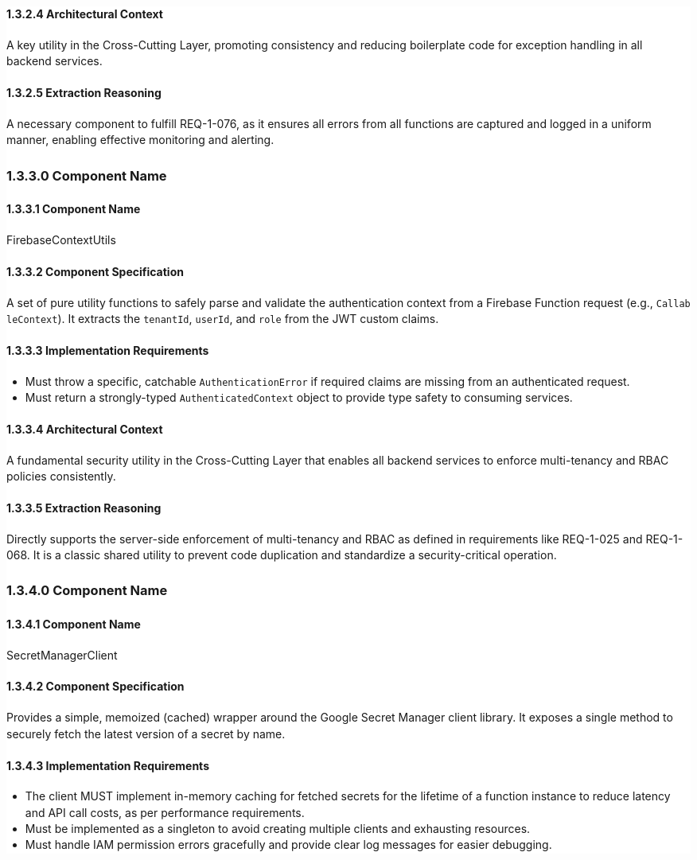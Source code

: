 #### 1.3.2.4 Architectural Context

A key utility in the Cross-Cutting Layer, promoting consistency and reducing boilerplate code for exception handling in all backend services.

#### 1.3.2.5 Extraction Reasoning

A necessary component to fulfill REQ-1-076, as it ensures all errors from all functions are captured and logged in a uniform manner, enabling effective monitoring and alerting.

### 1.3.3.0 Component Name

#### 1.3.3.1 Component Name

FirebaseContextUtils

#### 1.3.3.2 Component Specification

A set of pure utility functions to safely parse and validate the authentication context from a Firebase Function request (e.g., `CallableContext`). It extracts the `tenantId`, `userId`, and `role` from the JWT custom claims.

#### 1.3.3.3 Implementation Requirements

- Must throw a specific, catchable `AuthenticationError` if required claims are missing from an authenticated request.
- Must return a strongly-typed `AuthenticatedContext` object to provide type safety to consuming services.

#### 1.3.3.4 Architectural Context

A fundamental security utility in the Cross-Cutting Layer that enables all backend services to enforce multi-tenancy and RBAC policies consistently.

#### 1.3.3.5 Extraction Reasoning

Directly supports the server-side enforcement of multi-tenancy and RBAC as defined in requirements like REQ-1-025 and REQ-1-068. It is a classic shared utility to prevent code duplication and standardize a security-critical operation.

### 1.3.4.0 Component Name

#### 1.3.4.1 Component Name

SecretManagerClient

#### 1.3.4.2 Component Specification

Provides a simple, memoized (cached) wrapper around the Google Secret Manager client library. It exposes a single method to securely fetch the latest version of a secret by name.

#### 1.3.4.3 Implementation Requirements

- The client MUST implement in-memory caching for fetched secrets for the lifetime of a function instance to reduce latency and API call costs, as per performance requirements.
- Must be implemented as a singleton to avoid creating multiple clients and exhausting resources.
- Must handle IAM permission errors gracefully and provide clear log messages for easier debugging.
